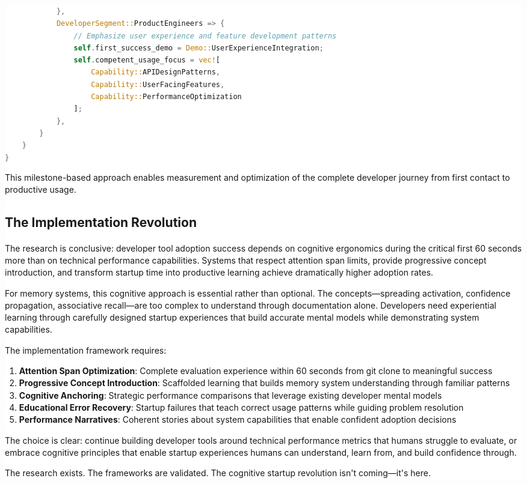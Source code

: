 ```rust
            },
            DeveloperSegment::ProductEngineers => {
                // Emphasize user experience and feature development patterns
                self.first_success_demo = Demo::UserExperienceIntegration;
                self.competent_usage_focus = vec![
                    Capability::APIDesignPatterns,
                    Capability::UserFacingFeatures,
                    Capability::PerformanceOptimization
                ];
            },
        }
    }
}
```

This milestone-based approach enables measurement and optimization of the complete developer journey from first contact to productive usage.

## The Implementation Revolution

The research is conclusive: developer tool adoption success depends on cognitive ergonomics during the critical first 60 seconds more than on technical performance capabilities. Systems that respect attention span limits, provide progressive concept introduction, and transform startup time into productive learning achieve dramatically higher adoption rates.

For memory systems, this cognitive approach is essential rather than optional. The concepts—spreading activation, confidence propagation, associative recall—are too complex to understand through documentation alone. Developers need experiential learning through carefully designed startup experiences that build accurate mental models while demonstrating system capabilities.

The implementation framework requires:

1. **Attention Span Optimization**: Complete evaluation experience within 60 seconds from git clone to meaningful success
2. **Progressive Concept Introduction**: Scaffolded learning that builds memory system understanding through familiar patterns
3. **Cognitive Anchoring**: Strategic performance comparisons that leverage existing developer mental models
4. **Educational Error Recovery**: Startup failures that teach correct usage patterns while guiding problem resolution
5. **Performance Narratives**: Coherent stories about system capabilities that enable confident adoption decisions

The choice is clear: continue building developer tools around technical performance metrics that humans struggle to evaluate, or embrace cognitive principles that enable startup experiences humans can understand, learn from, and build confidence through.

The research exists. The frameworks are validated. The cognitive startup revolution isn't coming—it's here.
